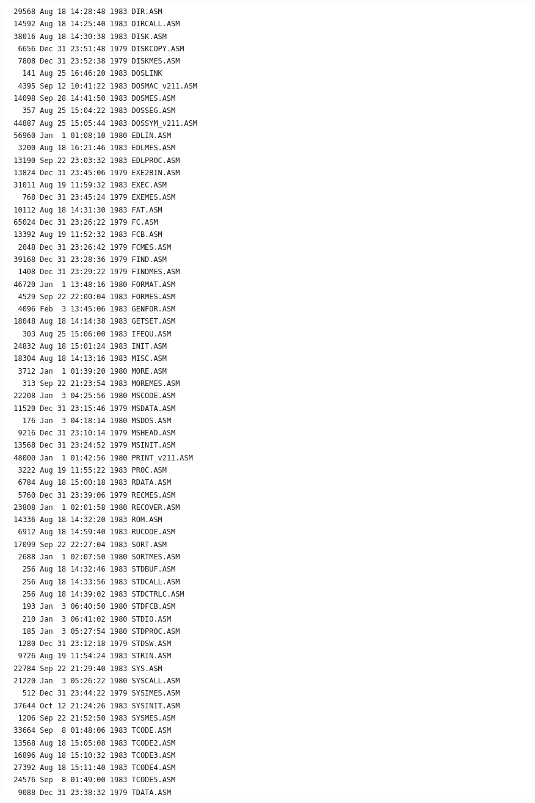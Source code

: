       29568 Aug 18 14:28:48 1983 DIR.ASM
      14592 Aug 18 14:25:40 1983 DIRCALL.ASM
      38016 Aug 18 14:30:38 1983 DISK.ASM
       6656 Dec 31 23:51:48 1979 DISKCOPY.ASM
       7808 Dec 31 23:52:38 1979 DISKMES.ASM
        141 Aug 25 16:46:20 1983 DOSLINK
       4395 Sep 12 10:41:22 1983 DOSMAC_v211.ASM
      14098 Sep 28 14:41:50 1983 DOSMES.ASM
        357 Aug 25 15:04:22 1983 DOSSEG.ASM
      44887 Aug 25 15:05:44 1983 DOSSYM_v211.ASM
      56960 Jan  1 01:08:10 1980 EDLIN.ASM
       3200 Aug 18 16:21:46 1983 EDLMES.ASM
      13190 Sep 22 23:03:32 1983 EDLPROC.ASM
      13824 Dec 31 23:45:06 1979 EXE2BIN.ASM
      31011 Aug 19 11:59:32 1983 EXEC.ASM
        768 Dec 31 23:45:24 1979 EXEMES.ASM
      10112 Aug 18 14:31:30 1983 FAT.ASM
      65024 Dec 31 23:26:22 1979 FC.ASM
      13392 Aug 19 11:52:32 1983 FCB.ASM
       2048 Dec 31 23:26:42 1979 FCMES.ASM
      39168 Dec 31 23:28:36 1979 FIND.ASM
       1408 Dec 31 23:29:22 1979 FINDMES.ASM
      46720 Jan  1 13:48:16 1980 FORMAT.ASM
       4529 Sep 22 22:00:04 1983 FORMES.ASM
       4096 Feb  3 13:45:06 1983 GENFOR.ASM
      18048 Aug 18 14:14:38 1983 GETSET.ASM
        303 Aug 25 15:06:00 1983 IFEQU.ASM
      24832 Aug 18 15:01:24 1983 INIT.ASM
      18304 Aug 18 14:13:16 1983 MISC.ASM
       3712 Jan  1 01:39:20 1980 MORE.ASM
        313 Sep 22 21:23:54 1983 MOREMES.ASM
      22208 Jan  3 04:25:56 1980 MSCODE.ASM
      11520 Dec 31 23:15:46 1979 MSDATA.ASM
        176 Jan  3 04:18:14 1980 MSDOS.ASM
       9216 Dec 31 23:10:14 1979 MSHEAD.ASM
      13568 Dec 31 23:24:52 1979 MSINIT.ASM
      48000 Jan  1 01:42:56 1980 PRINT_v211.ASM
       3222 Aug 19 11:55:22 1983 PROC.ASM
       6784 Aug 18 15:00:18 1983 RDATA.ASM
       5760 Dec 31 23:39:06 1979 RECMES.ASM
      23808 Jan  1 02:01:58 1980 RECOVER.ASM
      14336 Aug 18 14:32:20 1983 ROM.ASM
       6912 Aug 18 14:59:40 1983 RUCODE.ASM
      17099 Sep 22 22:27:04 1983 SORT.ASM
       2688 Jan  1 02:07:50 1980 SORTMES.ASM
        256 Aug 18 14:32:46 1983 STDBUF.ASM
        256 Aug 18 14:33:56 1983 STDCALL.ASM
        256 Aug 18 14:39:02 1983 STDCTRLC.ASM
        193 Jan  3 06:40:50 1980 STDFCB.ASM
        210 Jan  3 06:41:02 1980 STDIO.ASM
        185 Jan  3 05:27:54 1980 STDPROC.ASM
       1280 Dec 31 23:12:18 1979 STDSW.ASM
       9726 Aug 19 11:54:24 1983 STRIN.ASM
      22784 Sep 22 21:29:40 1983 SYS.ASM
      21220 Jan  3 05:26:22 1980 SYSCALL.ASM
        512 Dec 31 23:44:22 1979 SYSIMES.ASM
      37644 Oct 12 21:24:26 1983 SYSINIT.ASM
       1206 Sep 22 21:52:50 1983 SYSMES.ASM
      33664 Sep  8 01:48:06 1983 TCODE.ASM
      13568 Aug 18 15:05:08 1983 TCODE2.ASM
      16896 Aug 18 15:10:32 1983 TCODE3.ASM
      27392 Aug 18 15:11:40 1983 TCODE4.ASM
      24576 Sep  8 01:49:00 1983 TCODE5.ASM
       9088 Dec 31 23:38:32 1979 TDATA.ASM